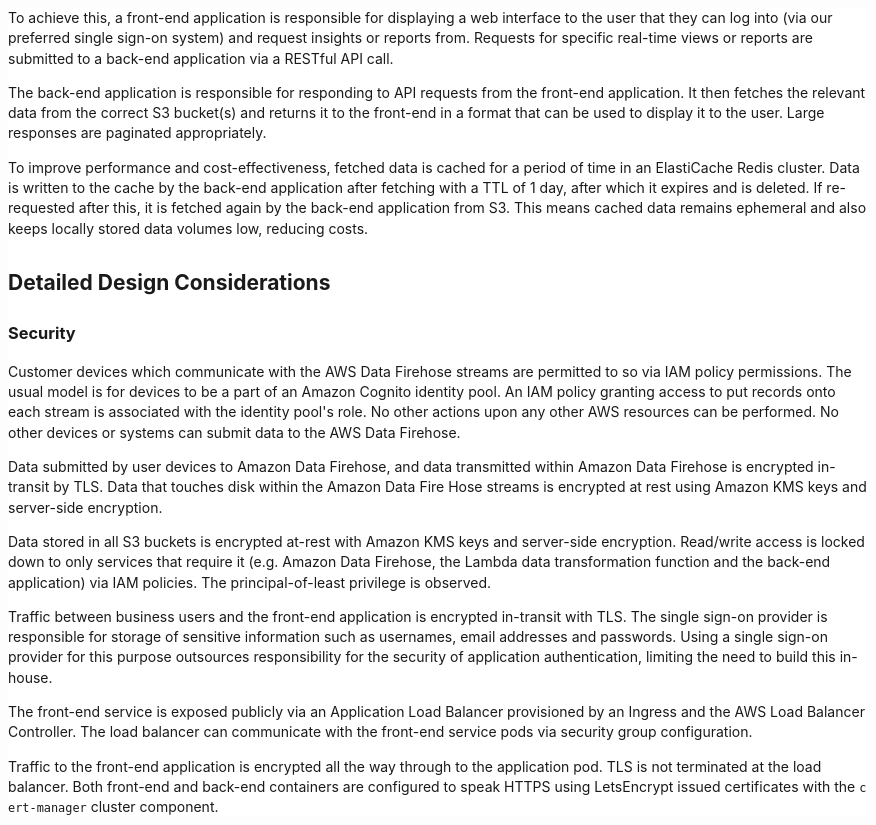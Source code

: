 To achieve this, a front-end application is responsible for displaying a web
interface to the user that they can log into (via our preferred single sign-on 
system) and request insights or reports from. Requests for specific real-time 
views or reports are submitted to a back-end application via a RESTful API 
call.

The back-end application is responsible for responding to API requests from the
front-end application. It then fetches the relevant data from the correct S3
bucket(s) and returns it to the front-end in a format that can be used to 
display it to the user. Large responses are paginated appropriately.

To improve performance and cost-effectiveness, fetched data is cached for a
period of time in an ElastiCache Redis cluster. Data is written to the cache
by the back-end application after fetching with a TTL of 1 day, after which it
expires and is deleted. If re-requested after this, it is fetched again by 
the back-end application from S3. This means cached data remains ephemeral and 
also keeps locally stored data volumes low, reducing costs.


## Detailed Design Considerations
### Security
Customer devices which communicate with the AWS Data Firehose streams are
permitted to so via IAM policy permissions. The usual model is for devices
to be a part of an Amazon Cognito identity pool. An IAM policy granting access
to put records onto each stream is associated with the identity pool's role.
No other actions upon any other AWS resources can be performed. No other
devices or systems can submit data to the AWS Data Firehose.

Data submitted by user devices to Amazon Data Firehose, and data transmitted
within Amazon Data Firehose is encrypted in-transit by TLS. Data that touches
disk within the Amazon Data Fire Hose streams is encrypted at rest using 
Amazon KMS keys and server-side encryption.

Data stored in all S3 buckets is encrypted at-rest with Amazon KMS keys and
server-side encryption. Read/write access is locked down to only services that
require it (e.g. Amazon Data Firehose, the Lambda data transformation function
and the back-end application) via IAM policies. The principal-of-least 
privilege is observed.

Traffic between business users and the front-end application is encrypted 
in-transit with TLS. The single sign-on provider is responsible for storage of 
sensitive information such as usernames, email addresses and passwords.
Using a single sign-on provider for this purpose outsources responsibility for
the security of application authentication, limiting the need to build this
in-house.

The front-end service is exposed publicly via an Application Load Balancer
provisioned by an Ingress and the AWS Load Balancer Controller. The load
balancer can communicate with the front-end service pods via security group
configuration.

Traffic to the front-end application is encrypted all the way through to the
application pod. TLS is not terminated at the load balancer. Both front-end 
and back-end containers are configured to speak HTTPS using LetsEncrypt issued 
certificates with the `cert-manager` cluster component.
